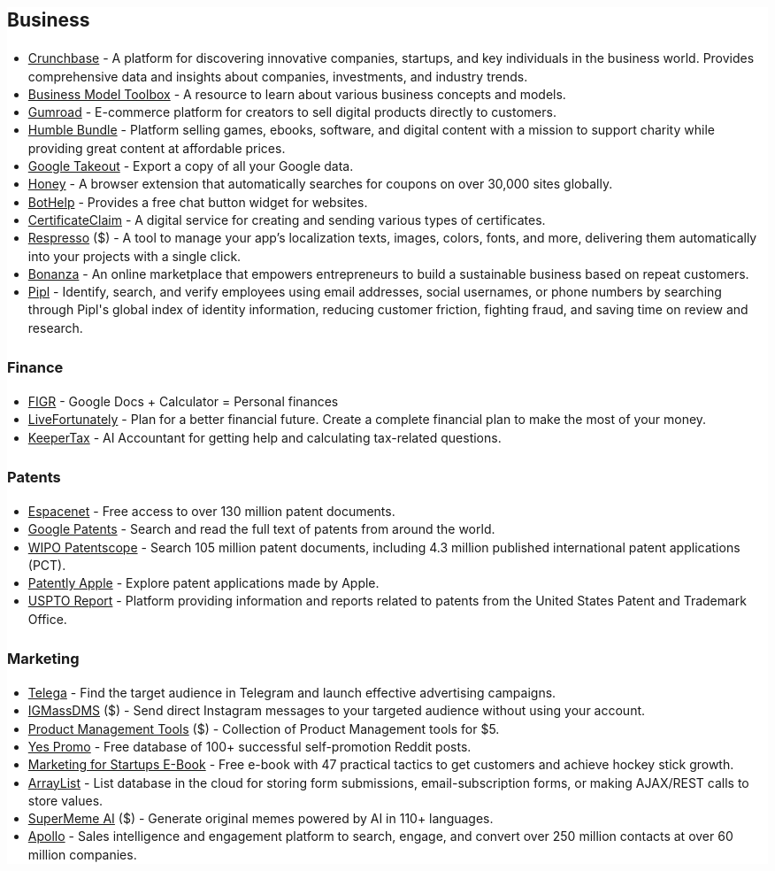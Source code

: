 ## Business

- [Crunchbase](https://www.crunchbase.com/) - A platform for discovering innovative companies, startups, and key individuals in the business world. Provides comprehensive data and insights about companies, investments, and industry trends.
- [Business Model Toolbox](https://bmtoolbox.net/) - A resource to learn about various business concepts and models.
- [Gumroad](https://gumroad.com/) - E-commerce platform for creators to sell digital products directly to customers.
- [Humble Bundle](https://www.humblebundle.com/) - Platform selling games, ebooks, software, and digital content with a mission to support charity while providing great content at affordable prices.
- [Google Takeout](https://takeout.google.com/) - Export a copy of all your Google data.
- [Honey](https://www.joinhoney.com/) - A browser extension that automatically searches for coupons on over 30,000 sites globally.
- [BotHelp](https://bothelp.io/widget) - Provides a free chat button widget for websites.
- [CertificateClaim](https://www.certificateclaim.com/) - A digital service for creating and sending various types of certificates.
- [Respresso](https://respresso.io/) ($) - A tool to manage your app’s localization texts, images, colors, fonts, and more, delivering them automatically into your projects with a single click.
- [Bonanza](https://www.bonanza.com/) - An online marketplace that empowers entrepreneurs to build a sustainable business based on repeat customers.
- [Pipl](https://pipl.com/) - Identify, search, and verify employees using email addresses, social usernames, or phone numbers by searching through Pipl's global index of identity information, reducing customer friction, fighting fraud, and saving time on review and research.

### Finance

- [FIGR](https://www.figr.app/) - Google Docs + Calculator = Personal finances
- [LiveFortunately](https://app.livefortunately.com/) - Plan for a better financial future. Create a complete financial plan to make the most of your money.
- [KeeperTax](https://www.keepertax.com/ask-an-ai-accountant-2-0) - AI Accountant for getting help and calculating tax-related questions.

### Patents

- [Espacenet](https://worldwide.espacenet.com/) - Free access to over 130 million patent documents.
- [Google Patents](https://patents.google.com/) - Search and read the full text of patents from around the world.
- [WIPO Patentscope](https://patentscope.wipo.int/search/en/search.jsf) - Search 105 million patent documents, including 4.3 million published international patent applications (PCT).
- [Patently Apple](https://www.patentlyapple.com/patents-applications/) - Explore patent applications made by Apple.
- [USPTO Report](https://uspto.report/) - Platform providing information and reports related to patents from the United States Patent and Trademark Office.

### Marketing

- [Telega](https://telega.io/) - Find the target audience in Telegram and launch effective advertising campaigns.
- [IGMassDMS](https://igmassdms.com/) ($) - Send direct Instagram messages to your targeted audience without using your account.
- [Product Management Tools](https://rohitverma.gumroad.com/l/PM-tools) ($) - Collection of Product Management tools for $5.
- [Yes Promo](https://yespromo.me/) - Free database of 100+ successful self-promotion Reddit posts.
- [Marketing for Startups E-Book](https://www.welovenocode.com/marketingforstartups) - Free e-book with 47 practical tactics to get customers and achieve hockey stick growth.
- [ArrayList](https://arraylist.org/) - List database in the cloud for storing form submissions, email-subscription forms, or making AJAX/REST calls to store values.
- [SuperMeme AI](https://www.supermeme.ai/) ($) - Generate original memes powered by AI in 110+ languages.
- [Apollo](https://www.apollo.io/) - Sales intelligence and engagement platform to search, engage, and convert over 250 million contacts at over 60 million companies.